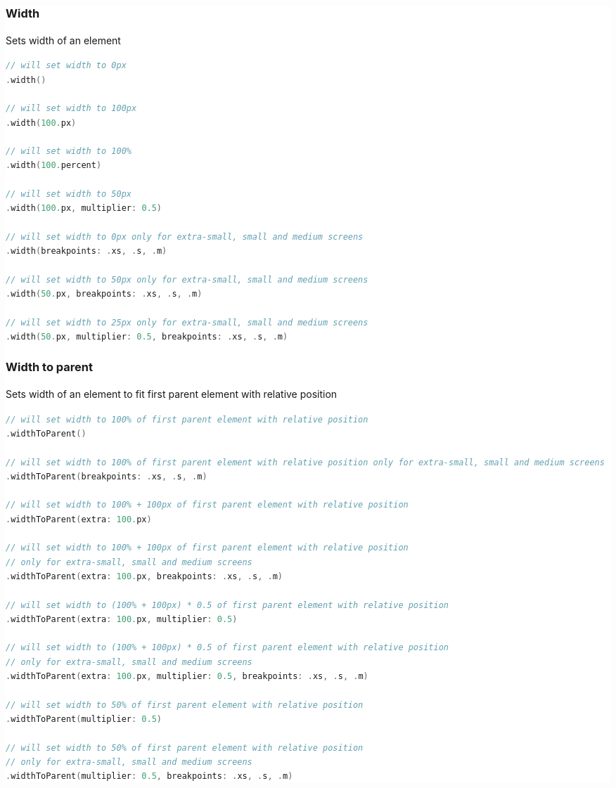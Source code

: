 ### Width

Sets width of an element

```swift
// will set width to 0px
.width()

// will set width to 100px
.width(100.px)

// will set width to 100%
.width(100.percent)

// will set width to 50px
.width(100.px, multiplier: 0.5)

// will set width to 0px only for extra-small, small and medium screens
.width(breakpoints: .xs, .s, .m)

// will set width to 50px only for extra-small, small and medium screens
.width(50.px, breakpoints: .xs, .s, .m)

// will set width to 25px only for extra-small, small and medium screens
.width(50.px, multiplier: 0.5, breakpoints: .xs, .s, .m)
```

### Width to parent

Sets width of an element to fit first parent element with relative position

```swift
// will set width to 100% of first parent element with relative position
.widthToParent()

// will set width to 100% of first parent element with relative position only for extra-small, small and medium screens
.widthToParent(breakpoints: .xs, .s, .m)

// will set width to 100% + 100px of first parent element with relative position
.widthToParent(extra: 100.px)

// will set width to 100% + 100px of first parent element with relative position
// only for extra-small, small and medium screens
.widthToParent(extra: 100.px, breakpoints: .xs, .s, .m)

// will set width to (100% + 100px) * 0.5 of first parent element with relative position
.widthToParent(extra: 100.px, multiplier: 0.5)

// will set width to (100% + 100px) * 0.5 of first parent element with relative position
// only for extra-small, small and medium screens
.widthToParent(extra: 100.px, multiplier: 0.5, breakpoints: .xs, .s, .m)

// will set width to 50% of first parent element with relative position
.widthToParent(multiplier: 0.5)

// will set width to 50% of first parent element with relative position
// only for extra-small, small and medium screens
.widthToParent(multiplier: 0.5, breakpoints: .xs, .s, .m)
```
